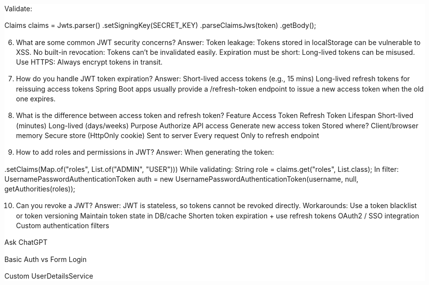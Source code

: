 Validate:

Claims claims = Jwts.parser()
    .setSigningKey(SECRET_KEY)
    .parseClaimsJws(token)
    .getBody();
    
6. What are some common JWT security concerns?
Answer:
Token leakage: Tokens stored in localStorage can be vulnerable to XSS.
No built-in revocation: Tokens can’t be invalidated easily.
Expiration must be short: Long-lived tokens can be misused.
Use HTTPS: Always encrypt tokens in transit.

7. How do you handle JWT token expiration?
Answer:
Short-lived access tokens (e.g., 15 mins)
Long-lived refresh tokens for reissuing access tokens
Spring Boot apps usually provide a /refresh-token endpoint to issue a new access token when the old one expires.

8. What is the difference between access token and refresh token?
Feature	                      Access Token	                          Refresh Token
Lifespan	                    Short-lived (minutes)	                  Long-lived (days/weeks)
Purpose	                      Authorize API access	                  Generate new access token
Stored where?	                Client/browser memory	                  Secure store (HttpOnly cookie)
Sent to server	              Every request                          	Only to refresh endpoint

9. How to add roles and permissions in JWT?
Answer:
When generating the token:

.setClaims(Map.of("roles", List.of("ADMIN", "USER")))
While validating:
String role = claims.get("roles", List.class);
In filter:
UsernamePasswordAuthenticationToken auth = 
  new UsernamePasswordAuthenticationToken(username, null, getAuthorities(roles));
  
10. Can you revoke a JWT?
Answer:
JWT is stateless, so tokens cannot be revoked directly.
Workarounds:
Use a token blacklist or token versioning
Maintain token state in DB/cache
Shorten token expiration + use refresh tokens
OAuth2 / SSO integration
Custom authentication filters


Ask ChatGPT

Basic Auth vs Form Login

Custom UserDetailsService
